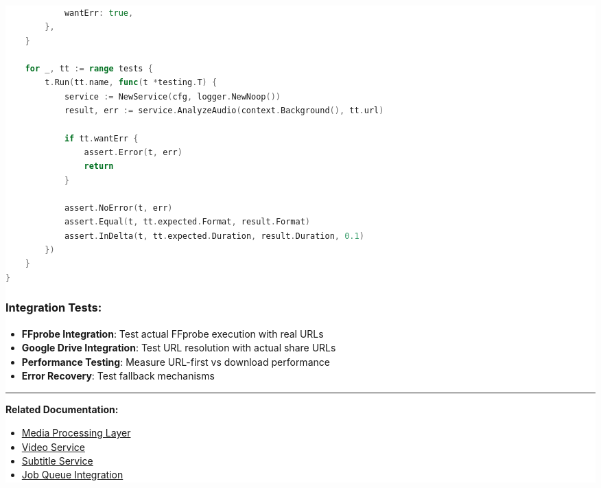 ```go
            wantErr: true,
        },
    }
    
    for _, tt := range tests {
        t.Run(tt.name, func(t *testing.T) {
            service := NewService(cfg, logger.NewNoop())
            result, err := service.AnalyzeAudio(context.Background(), tt.url)
            
            if tt.wantErr {
                assert.Error(t, err)
                return
            }
            
            assert.NoError(t, err)
            assert.Equal(t, tt.expected.Format, result.Format)
            assert.InDelta(t, tt.expected.Duration, result.Duration, 0.1)
        })
    }
}
```

### Integration Tests:
- **FFprobe Integration**: Test actual FFprobe execution with real URLs
- **Google Drive Integration**: Test URL resolution with actual share URLs
- **Performance Testing**: Measure URL-first vs download performance
- **Error Recovery**: Test fallback mechanisms

---

**Related Documentation:**
- [Media Processing Layer](../CLAUDE.md)
- [Video Service](../video/CLAUDE.md)
- [Subtitle Service](../subtitle/CLAUDE.md)
- [Job Queue Integration](../../services/job/queue/CLAUDE.md)